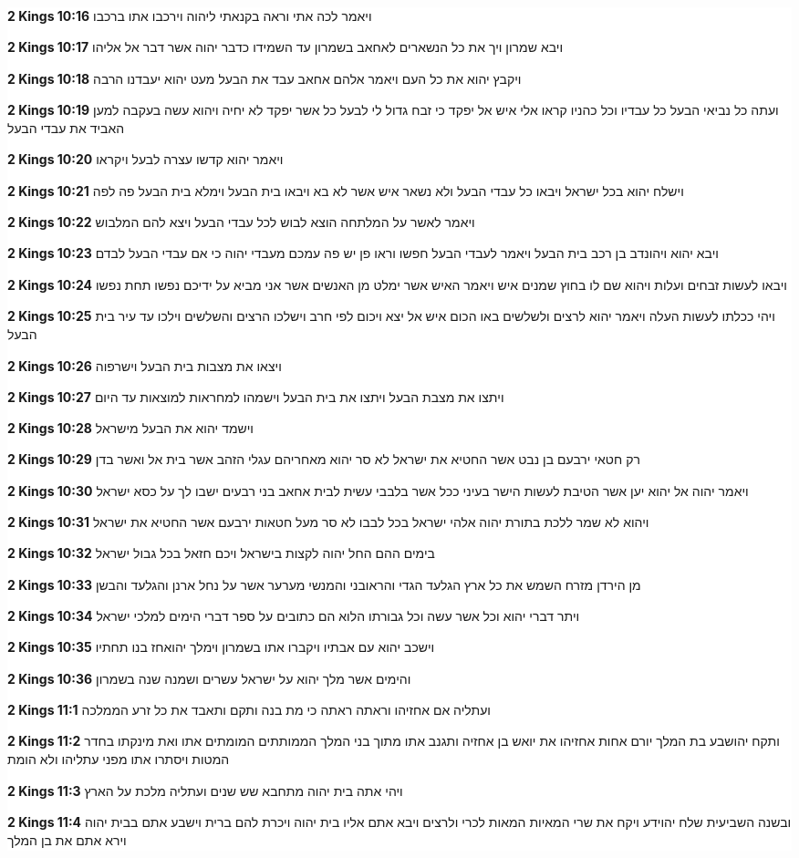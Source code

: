 **2 Kings 10:16**   ויאמר לכה אתי וראה בקנאתי ליהוה וירכבו אתו ברכבו

**2 Kings 10:17**   ויבא שמרון ויך את כל הנשארים לאחאב בשמרון עד השמידו כדבר יהוה אשר דבר אל אליהו

**2 Kings 10:18**   ויקבץ יהוא את כל העם ויאמר אלהם אחאב עבד את הבעל מעט יהוא יעבדנו הרבה

**2 Kings 10:19**   ועתה כל נביאי הבעל כל עבדיו וכל כהניו קראו אלי איש אל יפקד כי זבח גדול לי לבעל כל אשר יפקד לא יחיה ויהוא עשה בעקבה למען האביד את עבדי הבעל

**2 Kings 10:20**   ויאמר יהוא קדשו עצרה לבעל ויקראו

**2 Kings 10:21**   וישלח יהוא בכל ישראל ויבאו כל עבדי הבעל ולא נשאר איש אשר לא בא ויבאו בית הבעל וימלא בית הבעל פה לפה

**2 Kings 10:22**   ויאמר לאשר על המלתחה הוצא לבוש לכל עבדי הבעל ויצא להם המלבוש

**2 Kings 10:23**   ויבא יהוא ויהונדב בן רכב בית הבעל ויאמר לעבדי הבעל חפשו וראו פן יש פה עמכם מעבדי יהוה כי אם עבדי הבעל לבדם

**2 Kings 10:24**   ויבאו לעשות זבחים ועלות ויהוא שם לו בחוץ שמנים איש ויאמר האיש אשר ימלט מן האנשים אשר אני מביא על ידיכם נפשו תחת נפשו

**2 Kings 10:25**   ויהי ככלתו לעשות העלה ויאמר יהוא לרצים ולשלשים באו הכום איש אל יצא ויכום לפי חרב וישלכו הרצים והשלשים וילכו עד עיר בית הבעל

**2 Kings 10:26**   ויצאו את מצבות בית הבעל וישרפוה

**2 Kings 10:27**   ויתצו את מצבת הבעל ויתצו את בית הבעל וישמהו למחראות למוצאות עד היום

**2 Kings 10:28**   וישמד יהוא את הבעל מישראל

**2 Kings 10:29**   רק חטאי ירבעם בן נבט אשר החטיא את ישראל לא סר יהוא מאחריהם עגלי הזהב אשר בית אל ואשר בדן

**2 Kings 10:30**   ויאמר יהוה אל יהוא יען אשר הטיבת לעשות הישר בעיני ככל אשר בלבבי עשית לבית אחאב בני רבעים ישבו לך על כסא ישראל

**2 Kings 10:31**   ויהוא לא שמר ללכת בתורת יהוה אלהי ישראל בכל לבבו לא סר מעל חטאות ירבעם אשר החטיא את ישראל

**2 Kings 10:32**   בימים ההם החל יהוה לקצות בישראל ויכם חזאל בכל גבול ישראל

**2 Kings 10:33**   מן הירדן מזרח השמש את כל ארץ הגלעד הגדי והראובני והמנשי מערער אשר על נחל ארנן והגלעד והבשן

**2 Kings 10:34**   ויתר דברי יהוא וכל אשר עשה וכל גבורתו הלוא הם כתובים על ספר דברי הימים למלכי ישראל

**2 Kings 10:35**   וישכב יהוא עם אבתיו ויקברו אתו בשמרון וימלך יהואחז בנו תחתיו

**2 Kings 10:36**   והימים אשר מלך יהוא על ישראל עשרים ושמנה שנה בשמרון

**2 Kings 11:1**   ועתליה אם אחזיהו וראתה ראתה כי מת בנה ותקם ותאבד את כל זרע הממלכה

**2 Kings 11:2**   ותקח יהושבע בת המלך יורם אחות אחזיהו את יואש בן אחזיה ותגנב אתו מתוך בני המלך הממותתים המומתים אתו ואת מינקתו בחדר המטות ויסתרו אתו מפני עתליהו ולא הומת

**2 Kings 11:3**   ויהי אתה בית יהוה מתחבא שש שנים ועתליה מלכת על הארץ

**2 Kings 11:4**   ובשנה השביעית שלח יהוידע ויקח את שרי המאיות המאות לכרי ולרצים ויבא אתם אליו בית יהוה ויכרת להם ברית וישבע אתם בבית יהוה וירא אתם את בן המלך
